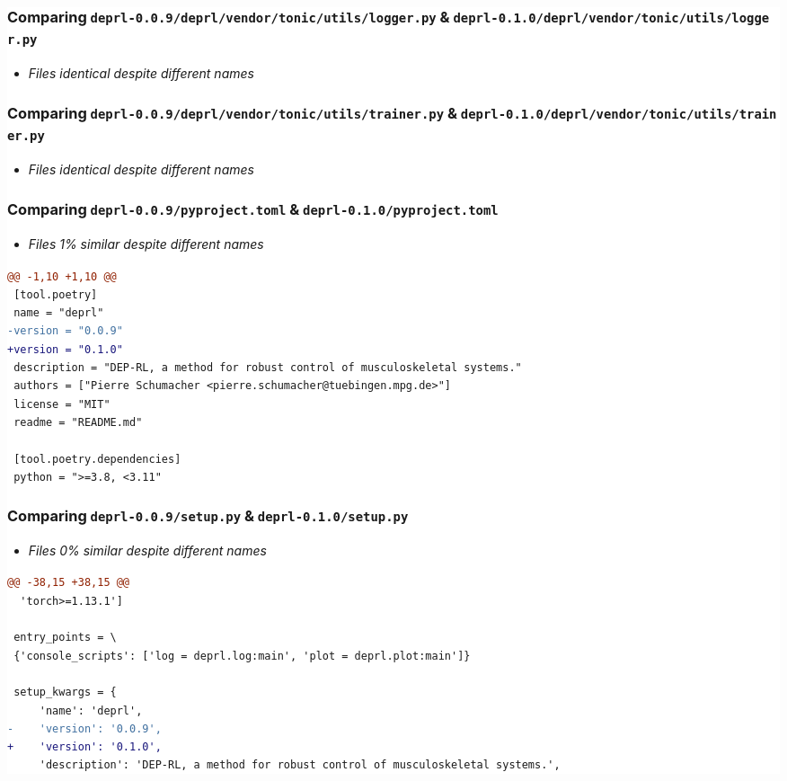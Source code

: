### Comparing `deprl-0.0.9/deprl/vendor/tonic/utils/logger.py` & `deprl-0.1.0/deprl/vendor/tonic/utils/logger.py`

 * *Files identical despite different names*

### Comparing `deprl-0.0.9/deprl/vendor/tonic/utils/trainer.py` & `deprl-0.1.0/deprl/vendor/tonic/utils/trainer.py`

 * *Files identical despite different names*

### Comparing `deprl-0.0.9/pyproject.toml` & `deprl-0.1.0/pyproject.toml`

 * *Files 1% similar despite different names*

```diff
@@ -1,10 +1,10 @@
 [tool.poetry]
 name = "deprl"
-version = "0.0.9"
+version = "0.1.0"
 description = "DEP-RL, a method for robust control of musculoskeletal systems."
 authors = ["Pierre Schumacher <pierre.schumacher@tuebingen.mpg.de>"]
 license = "MIT"
 readme = "README.md"
 
 [tool.poetry.dependencies]
 python = ">=3.8, <3.11"
```

### Comparing `deprl-0.0.9/setup.py` & `deprl-0.1.0/setup.py`

 * *Files 0% similar despite different names*

```diff
@@ -38,15 +38,15 @@
  'torch>=1.13.1']
 
 entry_points = \
 {'console_scripts': ['log = deprl.log:main', 'plot = deprl.plot:main']}
 
 setup_kwargs = {
     'name': 'deprl',
-    'version': '0.0.9',
+    'version': '0.1.0',
     'description': 'DEP-RL, a method for robust control of musculoskeletal systems.',
```